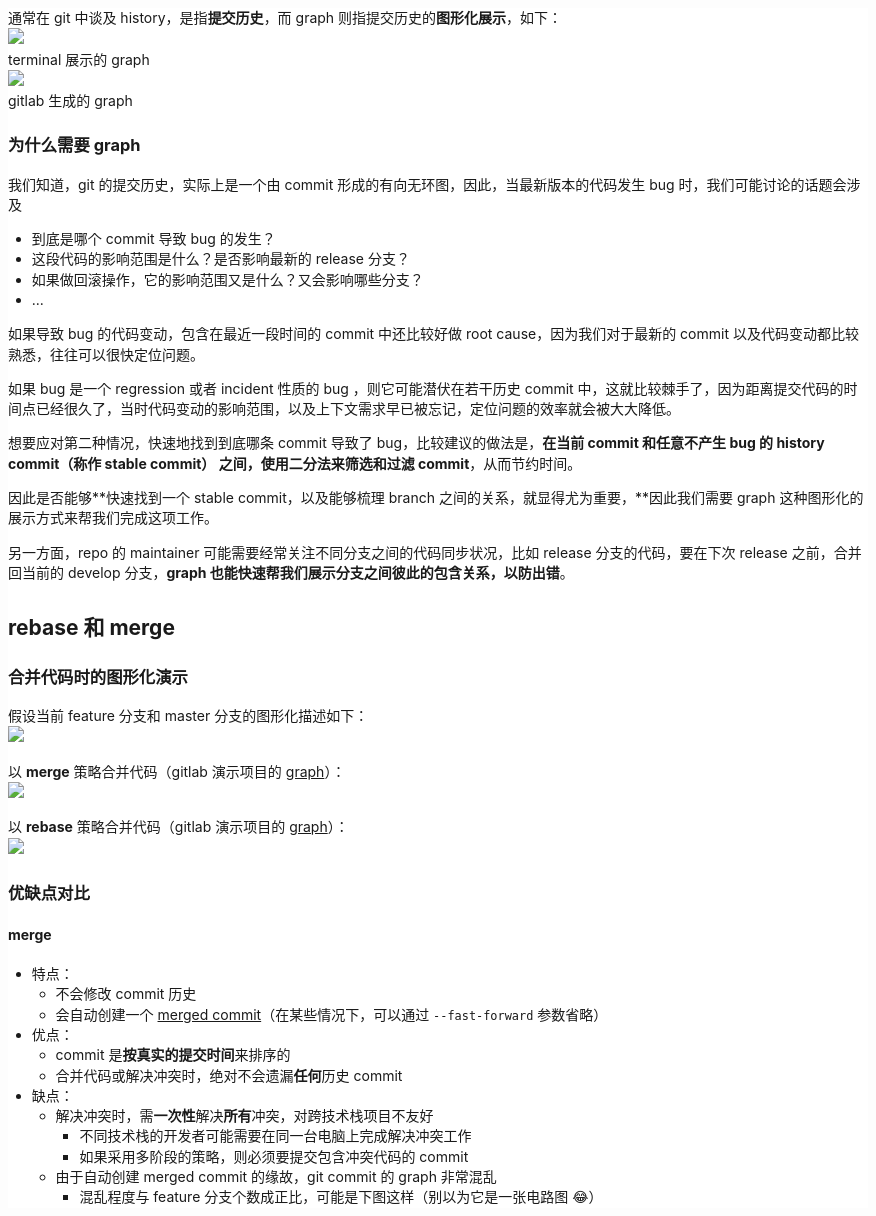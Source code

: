通常在 git 中谈及 history，是指**提交历史**，而 graph 则指提交历史的**图形化展示**，如下：<br />![](/images/you-do-not-know-git/img3.png)<br />terminal 展示的 graph<br />![](/images/you-do-not-know-git/img4.png)<br />gitlab 生成的 graph

### 为什么需要 graph

我们知道，git 的提交历史，实际上是一个由 commit 形成的有向无环图，因此，当最新版本的代码发生 bug 时，我们可能讨论的话题会涉及

- 到底是哪个 commit 导致 bug 的发生？
- 这段代码的影响范围是什么？是否影响最新的 release 分支？
- 如果做回滚操作，它的影响范围又是什么？又会影响哪些分支？
- ...

如果导致 bug 的代码变动，包含在最近一段时间的 commit 中还比较好做 root cause，因为我们对于最新的 commit 以及代码变动都比较熟悉，往往可以很快定位问题。

如果 bug 是一个 regression 或者 incident 性质的 bug ，则它可能潜伏在若干历史 commit 中，这就比较棘手了，因为距离提交代码的时间点已经很久了，当时代码变动的影响范围，以及上下文需求早已被忘记，定位问题的效率就会被大大降低。

想要应对第二种情况，快速地找到到底哪条 commit 导致了 bug，比较建议的做法是，**在当前 commit 和任意不产生 bug 的 history commit（称作 stable commit） 之间，使用二分法来筛选和过滤 commit**，从而节约时间。

因此是否能够**快速找到一个 stable commit，以及能够梳理 branch 之间的关系，就显得尤为重要，**因此我们需要 graph 这种图形化的展示方式来帮我们完成这项工作。

另一方面，repo 的 maintainer 可能需要经常关注不同分支之间的代码同步状况，比如 release 分支的代码，要在下次 release 之前，合并回当前的 develop 分支，**graph 也能快速帮我们展示分支之间彼此的包含关系，以防出错**。

## rebase 和 merge

### 合并代码时的图形化演示

假设当前 feature 分支和 master 分支的图形化描述如下：<br />![](/images/you-do-not-know-git/img5.png)

以 **merge** 策略合并代码（gitlab 演示项目的 [graph](https://gitlab.jp.sbibits.com/haoliang.wu/you-dont-know-git/-/network/master?utf8=%E2%9C%93&extended_sha1=b10d286&filter_ref=1)）：<br />![](/images/you-do-not-know-git/img6.png)

以 **rebase** 策略合并代码（gitlab 演示项目的 [graph](https://gitlab.jp.sbibits.com/haoliang.wu/you-dont-know-git/-/network/master-by-rebase)）：<br />![](/images/you-do-not-know-git/img7.png)

### 优缺点对比

#### merge

- 特点：
  - 不会修改 commit 历史
  - 会自动创建一个 [merged commit](https://gitlab.jp.sbibits.com/BITS-X/vct-trade-webapp/-/merge_requests/1484/diffs?commit_id=cf78470157f99d6b5e06ba3e999f6001ae5113e9)（在某些情况下，可以通过 `--fast-forward` 参数省略）
- 优点：
  - commit 是**按真实的提交时间**来排序的
  - 合并代码或解决冲突时，绝对不会遗漏**任何**历史 commit
- 缺点：
  - 解决冲突时，需**一次性**解决**所有**冲突，对跨技术栈项目不友好
    - 不同技术栈的开发者可能需要在同一台电脑上完成解决冲突工作
    - 如果采用多阶段的策略，则必须要提交包含冲突代码的 commit
  - 由于自动创建 merged commit 的缘故，git commit 的 graph 非常混乱
    - 混乱程度与 feature 分支个数成正比，可能是下图这样（别以为它是一张电路图 😂）
